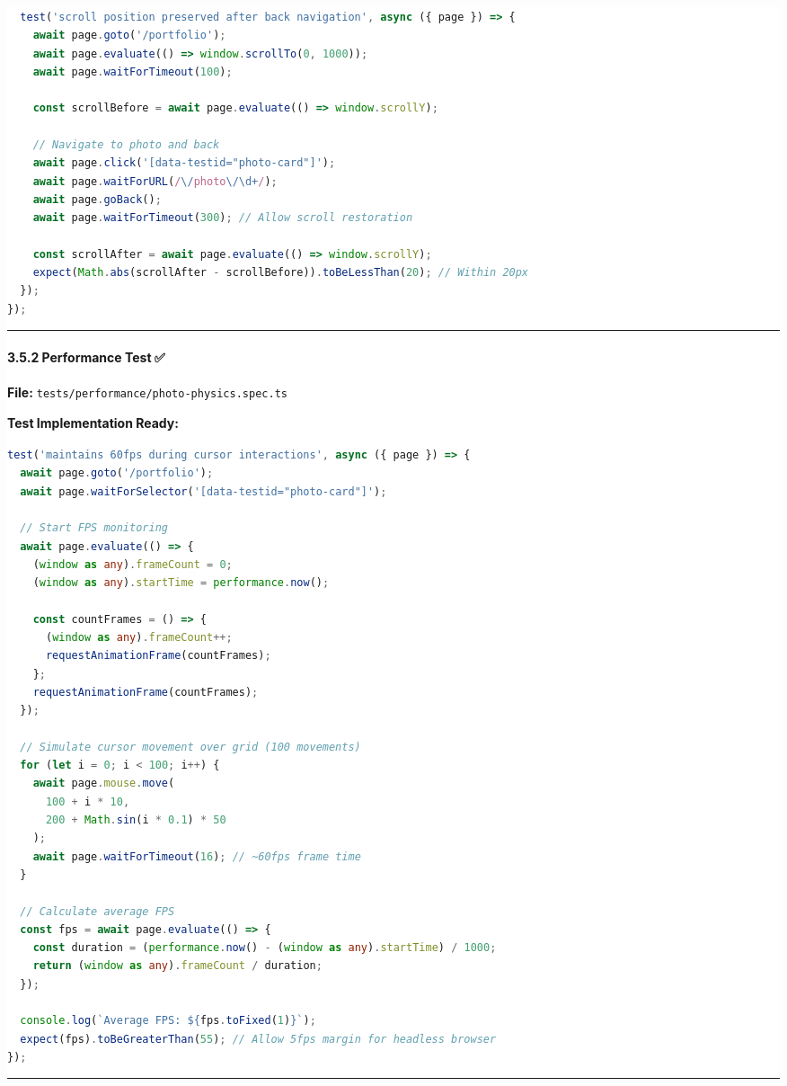 ```typescript
  test('scroll position preserved after back navigation', async ({ page }) => {
    await page.goto('/portfolio');
    await page.evaluate(() => window.scrollTo(0, 1000));
    await page.waitForTimeout(100);

    const scrollBefore = await page.evaluate(() => window.scrollY);

    // Navigate to photo and back
    await page.click('[data-testid="photo-card"]');
    await page.waitForURL(/\/photo\/\d+/);
    await page.goBack();
    await page.waitForTimeout(300); // Allow scroll restoration

    const scrollAfter = await page.evaluate(() => window.scrollY);
    expect(Math.abs(scrollAfter - scrollBefore)).toBeLessThan(20); // Within 20px
  });
});
```

---

#### 3.5.2 Performance Test ✅
**File:** `tests/performance/photo-physics.spec.ts`

**Test Implementation Ready:**
```typescript
test('maintains 60fps during cursor interactions', async ({ page }) => {
  await page.goto('/portfolio');
  await page.waitForSelector('[data-testid="photo-card"]');

  // Start FPS monitoring
  await page.evaluate(() => {
    (window as any).frameCount = 0;
    (window as any).startTime = performance.now();

    const countFrames = () => {
      (window as any).frameCount++;
      requestAnimationFrame(countFrames);
    };
    requestAnimationFrame(countFrames);
  });

  // Simulate cursor movement over grid (100 movements)
  for (let i = 0; i < 100; i++) {
    await page.mouse.move(
      100 + i * 10,
      200 + Math.sin(i * 0.1) * 50
    );
    await page.waitForTimeout(16); // ~60fps frame time
  }

  // Calculate average FPS
  const fps = await page.evaluate(() => {
    const duration = (performance.now() - (window as any).startTime) / 1000;
    return (window as any).frameCount / duration;
  });

  console.log(`Average FPS: ${fps.toFixed(1)}`);
  expect(fps).toBeGreaterThan(55); // Allow 5fps margin for headless browser
});
```

---